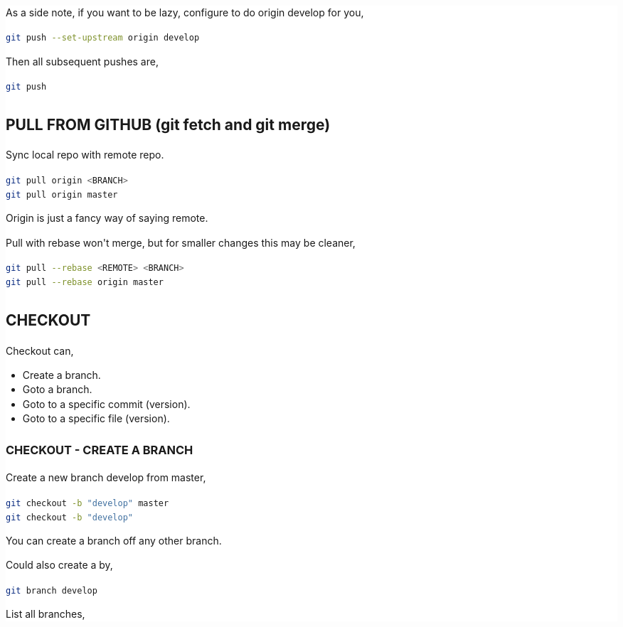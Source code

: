 As a side note, if you want to be lazy,
configure to do origin develop for you,

```bash
git push --set-upstream origin develop
```

Then all subsequent pushes are,

```bash
git push
```

## PULL FROM GITHUB (git fetch and git merge)

Sync local repo with remote repo.

```bash
git pull origin <BRANCH>
git pull origin master
```

Origin is just a fancy way of saying remote.

Pull with rebase won't merge, but for smaller
changes this may be cleaner,

```bash
git pull --rebase <REMOTE> <BRANCH>
git pull --rebase origin master
```

## CHECKOUT

Checkout can,

* Create a branch.
* Goto a branch.
* Goto to a specific commit (version).
* Goto to a specific file (version).

### CHECKOUT - CREATE A BRANCH

Create a new branch develop from master,

```bash
git checkout -b "develop" master
git checkout -b "develop"
```

You can create a branch off any other branch.

Could also create a by,

```bash
git branch develop
```

List all branches,
